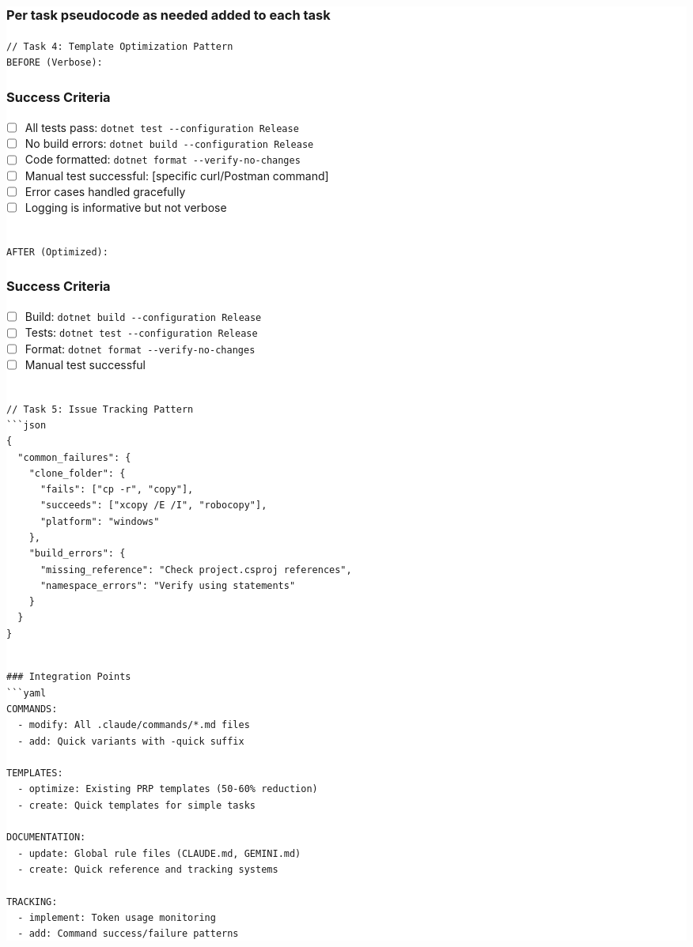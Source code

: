### Per task pseudocode as needed added to each task

```markdown
// Task 4: Template Optimization Pattern
BEFORE (Verbose):
```
### Success Criteria
- [ ] All tests pass: `dotnet test --configuration Release`
- [ ] No build errors: `dotnet build --configuration Release`
- [ ] Code formatted: `dotnet format --verify-no-changes`
- [ ] Manual test successful: [specific curl/Postman command]
- [ ] Error cases handled gracefully
- [ ] Logging is informative but not verbose
```

AFTER (Optimized):
```
### Success Criteria
- [ ] Build: `dotnet build --configuration Release`
- [ ] Tests: `dotnet test --configuration Release`
- [ ] Format: `dotnet format --verify-no-changes`
- [ ] Manual test successful
```

// Task 5: Issue Tracking Pattern
```json
{
  "common_failures": {
    "clone_folder": {
      "fails": ["cp -r", "copy"],
      "succeeds": ["xcopy /E /I", "robocopy"],
      "platform": "windows"
    },
    "build_errors": {
      "missing_reference": "Check project.csproj references",
      "namespace_errors": "Verify using statements"
    }
  }
}
```
```

### Integration Points
```yaml
COMMANDS:
  - modify: All .claude/commands/*.md files
  - add: Quick variants with -quick suffix
  
TEMPLATES:
  - optimize: Existing PRP templates (50-60% reduction)
  - create: Quick templates for simple tasks
  
DOCUMENTATION:
  - update: Global rule files (CLAUDE.md, GEMINI.md)
  - create: Quick reference and tracking systems
  
TRACKING:
  - implement: Token usage monitoring
  - add: Command success/failure patterns
```

